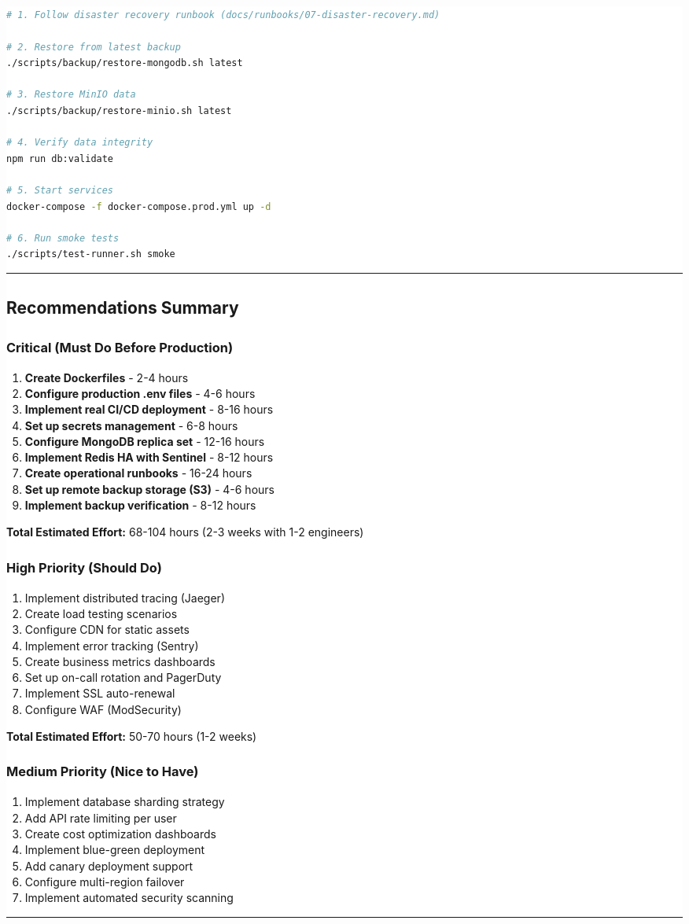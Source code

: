 ```bash
# 1. Follow disaster recovery runbook (docs/runbooks/07-disaster-recovery.md)

# 2. Restore from latest backup
./scripts/backup/restore-mongodb.sh latest

# 3. Restore MinIO data
./scripts/backup/restore-minio.sh latest

# 4. Verify data integrity
npm run db:validate

# 5. Start services
docker-compose -f docker-compose.prod.yml up -d

# 6. Run smoke tests
./scripts/test-runner.sh smoke
```

---

## Recommendations Summary

### Critical (Must Do Before Production)

1. **Create Dockerfiles** - 2-4 hours
2. **Configure production .env files** - 4-6 hours
3. **Implement real CI/CD deployment** - 8-16 hours
4. **Set up secrets management** - 6-8 hours
5. **Configure MongoDB replica set** - 12-16 hours
6. **Implement Redis HA with Sentinel** - 8-12 hours
7. **Create operational runbooks** - 16-24 hours
8. **Set up remote backup storage (S3)** - 4-6 hours
9. **Implement backup verification** - 8-12 hours

**Total Estimated Effort:** 68-104 hours (2-3 weeks with 1-2 engineers)

### High Priority (Should Do)

1. Implement distributed tracing (Jaeger)
2. Create load testing scenarios
3. Configure CDN for static assets
4. Implement error tracking (Sentry)
5. Create business metrics dashboards
6. Set up on-call rotation and PagerDuty
7. Implement SSL auto-renewal
8. Configure WAF (ModSecurity)

**Total Estimated Effort:** 50-70 hours (1-2 weeks)

### Medium Priority (Nice to Have)

1. Implement database sharding strategy
2. Add API rate limiting per user
3. Create cost optimization dashboards
4. Implement blue-green deployment
5. Add canary deployment support
6. Configure multi-region failover
7. Implement automated security scanning

---